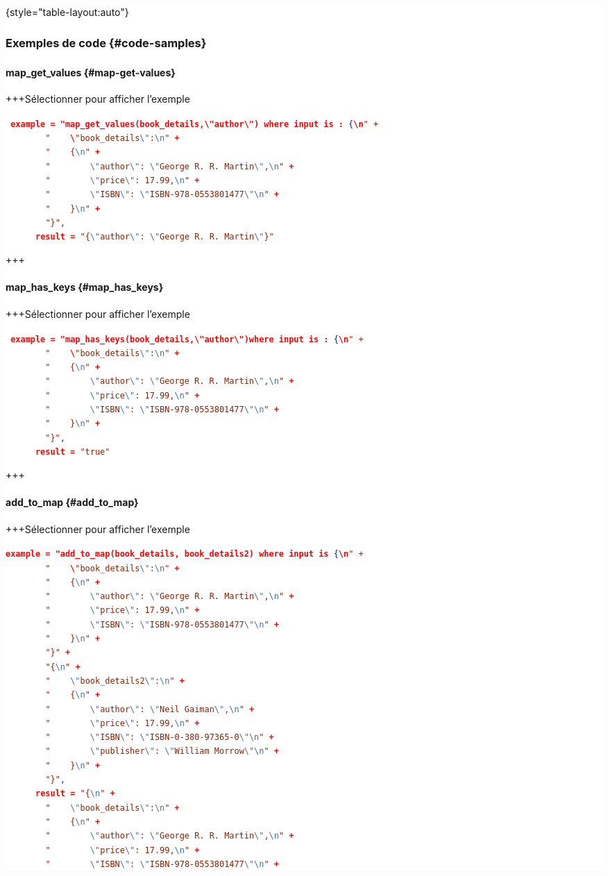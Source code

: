 {style="table-layout:auto"}

### Exemples de code {#code-samples}

#### map_get_values {#map-get-values}

+++Sélectionner pour afficher l’exemple

```json
 example = "map_get_values(book_details,\"author\") where input is : {\n" +
        "    \"book_details\":\n" +
        "    {\n" +
        "        \"author\": \"George R. R. Martin\",\n" +
        "        \"price\": 17.99,\n" +
        "        \"ISBN\": \"ISBN-978-0553801477\"\n" +
        "    }\n" +
        "}",
      result = "{\"author\": \"George R. R. Martin\"}"
```

+++

#### map_has_keys {#map_has_keys}

+++Sélectionner pour afficher l’exemple

```json
 example = "map_has_keys(book_details,\"author\")where input is : {\n" +
        "    \"book_details\":\n" +
        "    {\n" +
        "        \"author\": \"George R. R. Martin\",\n" +
        "        \"price\": 17.99,\n" +
        "        \"ISBN\": \"ISBN-978-0553801477\"\n" +
        "    }\n" +
        "}",
      result = "true"
```

+++

#### add_to_map {#add_to_map}

+++Sélectionner pour afficher l’exemple

```json
example = "add_to_map(book_details, book_details2) where input is {\n" +
        "    \"book_details\":\n" +
        "    {\n" +
        "        \"author\": \"George R. R. Martin\",\n" +
        "        \"price\": 17.99,\n" +
        "        \"ISBN\": \"ISBN-978-0553801477\"\n" +
        "    }\n" +
        "}" +
        "{\n" +
        "    \"book_details2\":\n" +
        "    {\n" +
        "        \"author\": \"Neil Gaiman\",\n" +
        "        \"price\": 17.99,\n" +
        "        \"ISBN\": \"ISBN-0-380-97365-0\"\n" +
        "        \"publisher\": \"William Morrow\"\n" +
        "    }\n" +
        "}",
      result = "{\n" +
        "    \"book_details\":\n" +
        "    {\n" +
        "        \"author\": \"George R. R. Martin\",\n" +
        "        \"price\": 17.99,\n" +
        "        \"ISBN\": \"ISBN-978-0553801477\"\n" +
```
